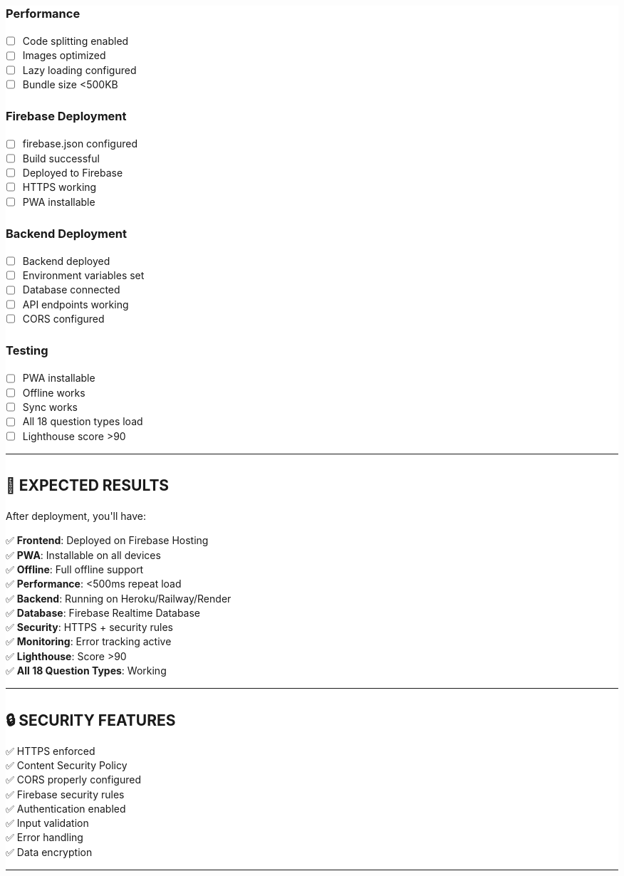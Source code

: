 ### Performance
- [ ] Code splitting enabled
- [ ] Images optimized
- [ ] Lazy loading configured
- [ ] Bundle size <500KB

### Firebase Deployment
- [ ] firebase.json configured
- [ ] Build successful
- [ ] Deployed to Firebase
- [ ] HTTPS working
- [ ] PWA installable

### Backend Deployment
- [ ] Backend deployed
- [ ] Environment variables set
- [ ] Database connected
- [ ] API endpoints working
- [ ] CORS configured

### Testing
- [ ] PWA installable
- [ ] Offline works
- [ ] Sync works
- [ ] All 18 question types load
- [ ] Lighthouse score >90

---

## 🎯 EXPECTED RESULTS

After deployment, you'll have:

✅ **Frontend**: Deployed on Firebase Hosting  
✅ **PWA**: Installable on all devices  
✅ **Offline**: Full offline support  
✅ **Performance**: <500ms repeat load  
✅ **Backend**: Running on Heroku/Railway/Render  
✅ **Database**: Firebase Realtime Database  
✅ **Security**: HTTPS + security rules  
✅ **Monitoring**: Error tracking active  
✅ **Lighthouse**: Score >90  
✅ **All 18 Question Types**: Working  

---

## 🔒 SECURITY FEATURES

✅ HTTPS enforced  
✅ Content Security Policy  
✅ CORS properly configured  
✅ Firebase security rules  
✅ Authentication enabled  
✅ Input validation  
✅ Error handling  
✅ Data encryption  

---
